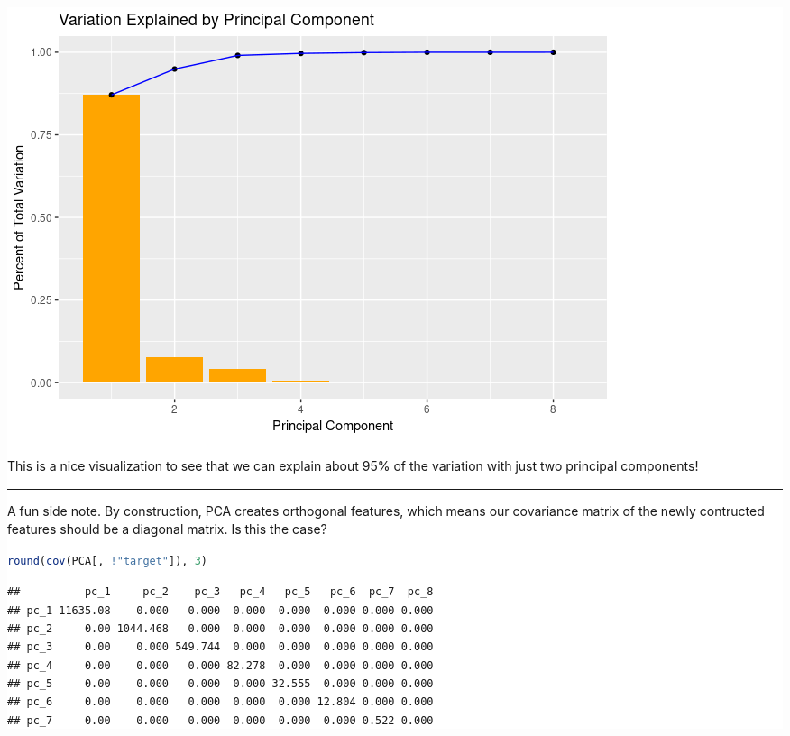 ![](PCA_Impact_files/figure-gfm/pareto%20chart-1.png)

This is a nice visualization to see that we can explain about 95% of the
variation with just two principal components\!

-----

A fun side note. By construction, PCA creates orthogonal features, which
means our covariance matrix of the newly contructed features should be a
diagonal matrix. Is this the case?

``` r
round(cov(PCA[, !"target"]), 3)
```

    ##          pc_1     pc_2    pc_3   pc_4   pc_5   pc_6  pc_7  pc_8
    ## pc_1 11635.08    0.000   0.000  0.000  0.000  0.000 0.000 0.000
    ## pc_2     0.00 1044.468   0.000  0.000  0.000  0.000 0.000 0.000
    ## pc_3     0.00    0.000 549.744  0.000  0.000  0.000 0.000 0.000
    ## pc_4     0.00    0.000   0.000 82.278  0.000  0.000 0.000 0.000
    ## pc_5     0.00    0.000   0.000  0.000 32.555  0.000 0.000 0.000
    ## pc_6     0.00    0.000   0.000  0.000  0.000 12.804 0.000 0.000
    ## pc_7     0.00    0.000   0.000  0.000  0.000  0.000 0.522 0.000